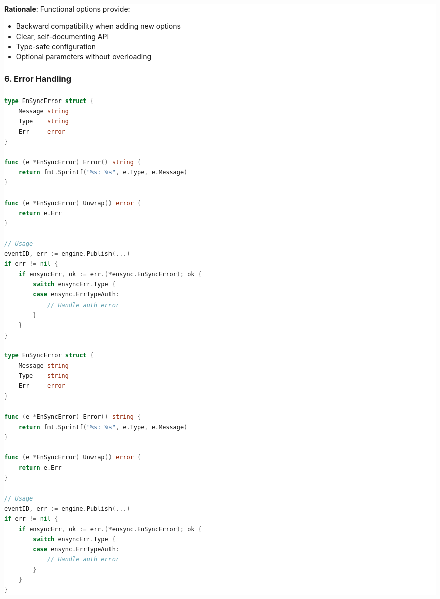 **Rationale**: Functional options provide:
- Backward compatibility when adding new options
- Clear, self-documenting API
- Type-safe configuration
- Optional parameters without overloading

### 6. Error Handling

####
```go
type EnSyncError struct {
    Message string
    Type    string
    Err     error
}

func (e *EnSyncError) Error() string {
    return fmt.Sprintf("%s: %s", e.Type, e.Message)
}

func (e *EnSyncError) Unwrap() error {
    return e.Err
}

// Usage
eventID, err := engine.Publish(...)
if err != nil {
    if ensyncErr, ok := err.(*ensync.EnSyncError); ok {
        switch ensyncErr.Type {
        case ensync.ErrTypeAuth:
            // Handle auth error
        }
    }
}
```

#### 
```go
type EnSyncError struct {
    Message string
    Type    string
    Err     error
}

func (e *EnSyncError) Error() string {
    return fmt.Sprintf("%s: %s", e.Type, e.Message)
}

func (e *EnSyncError) Unwrap() error {
    return e.Err
}

// Usage
eventID, err := engine.Publish(...)
if err != nil {
    if ensyncErr, ok := err.(*ensync.EnSyncError); ok {
        switch ensyncErr.Type {
        case ensync.ErrTypeAuth:
            // Handle auth error
        }
    }
}
```
